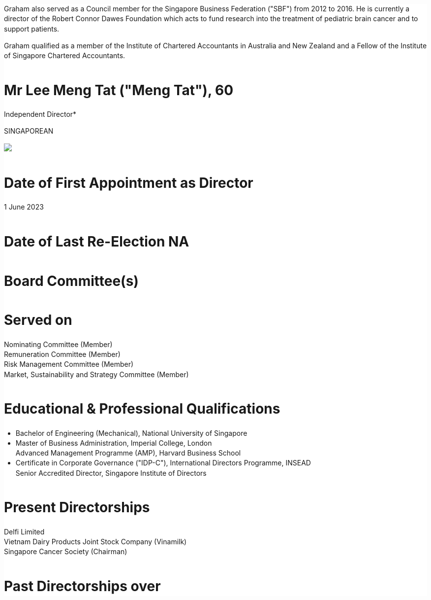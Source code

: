 Graham also served as a Council member for the Singapore Business Federation ("SBF") from 2012 to 2016. He is currently a director of the Robert Connor Dawes Foundation which acts to fund research into the treatment of pediatric brain cancer and to support patients.

Graham qualified as a member of the Institute of Chartered Accountants in Australia and New Zealand and a Fellow of the Institute of Singapore Chartered Accountants.

# Mr Lee Meng Tat ("Meng Tat"), 60

Independent Director*

SINGAPOREAN

![](images/381d985f899c0edb08a9b04bc186ab44a0b5b91b6a4247abd43de94d2f739b78.jpg)

# Date of First Appointment as Director

1 June 2023

# Date of Last Re-Election NA

# Board Committee(s)

# Served on

Nominating Committee (Member)  
Remuneration Committee (Member)  
Risk Management Committee (Member)  
Market, Sustainability and Strategy Committee (Member)

# Educational & Professional Qualifications

- Bachelor of Engineering (Mechanical), National University of Singapore  
- Master of Business Administration, Imperial College, London  
Advanced Management Programme (AMP), Harvard Business School  
- Certificate in Corporate Governance ("IDP-C"), International Directors Programme, INSEAD  
Senior Accredited Director, Singapore Institute of Directors

# Present Directorships

Delfi Limited  
Vietnam Dairy Products Joint Stock Company (Vinamilk)  
Singapore Cancer Society (Chairman)

# Past Directorships over
